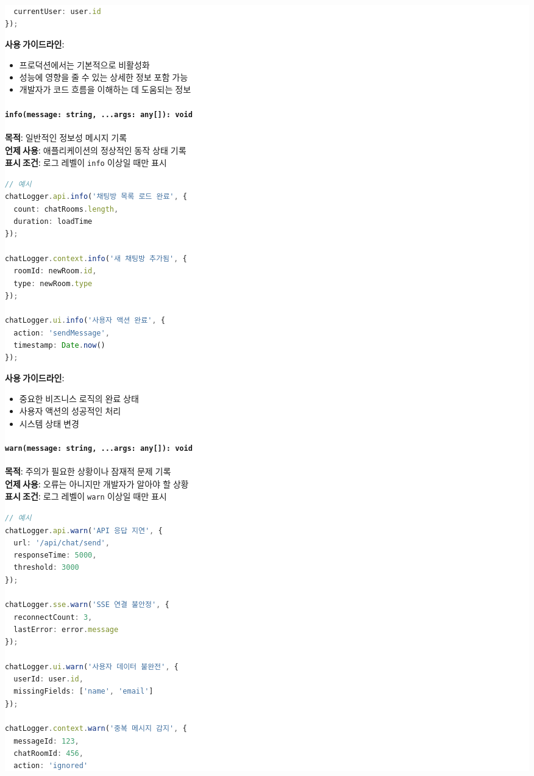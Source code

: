 ```typescript
  currentUser: user.id
});
```

**사용 가이드라인**:
- 프로덕션에서는 기본적으로 비활성화
- 성능에 영향을 줄 수 있는 상세한 정보 포함 가능
- 개발자가 코드 흐름을 이해하는 데 도움되는 정보

#### `info(message: string, ...args: any[]): void`

**목적**: 일반적인 정보성 메시지 기록  
**언제 사용**: 애플리케이션의 정상적인 동작 상태 기록  
**표시 조건**: 로그 레벨이 `info` 이상일 때만 표시

```typescript
// 예시
chatLogger.api.info('채팅방 목록 로드 완료', {
  count: chatRooms.length,
  duration: loadTime
});

chatLogger.context.info('새 채팅방 추가됨', {
  roomId: newRoom.id,
  type: newRoom.type
});

chatLogger.ui.info('사용자 액션 완료', {
  action: 'sendMessage',
  timestamp: Date.now()
});
```

**사용 가이드라인**:
- 중요한 비즈니스 로직의 완료 상태
- 사용자 액션의 성공적인 처리
- 시스템 상태 변경

#### `warn(message: string, ...args: any[]): void`

**목적**: 주의가 필요한 상황이나 잠재적 문제 기록  
**언제 사용**: 오류는 아니지만 개발자가 알아야 할 상황  
**표시 조건**: 로그 레벨이 `warn` 이상일 때만 표시

```typescript
// 예시
chatLogger.api.warn('API 응답 지연', {
  url: '/api/chat/send',
  responseTime: 5000,
  threshold: 3000
});

chatLogger.sse.warn('SSE 연결 불안정', {
  reconnectCount: 3,
  lastError: error.message
});

chatLogger.ui.warn('사용자 데이터 불완전', {
  userId: user.id,
  missingFields: ['name', 'email']
});

chatLogger.context.warn('중복 메시지 감지', {
  messageId: 123,
  chatRoomId: 456,
  action: 'ignored'
```